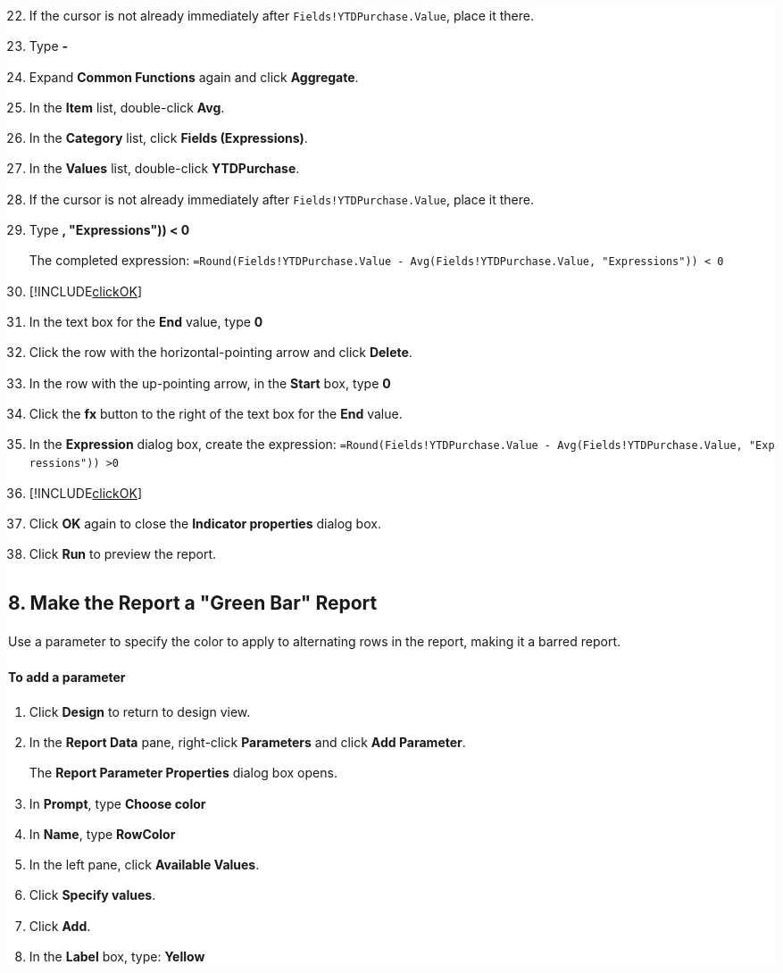22. If the cursor is not already immediately after `Fields!YTDPurchase.Value`, place it there.

23. Type  **-**

24. Expand **Common Functions** again and click **Aggregate**.

25. In the **Item** list, double-click **Avg**.

26. In the **Category** list, click **Fields (Expressions)**.

27. In the **Values** list, double-click **YTDPurchase**.

28. If the cursor is not already immediately after `Fields!YTDPurchase.Value`, place it there.

29. Type **, "Expressions")) < 0**

    The completed expression: `=Round(Fields!YTDPurchase.Value - Avg(Fields!YTDPurchase.Value, "Expressions")) < 0`

30. [!INCLUDE[clickOK](../includes/clickok-md.md)]

31. In the text box for the **End** value, type **0**

32. Click the row with the horizontal-pointing arrow and click **Delete**.

33. In the row with the up-pointing arrow, in the **Start** box, type **0**

34. Click the **fx** button to the right of the text box for the **End** value.

35. In the **Expression** dialog box, create the expression: `=Round(Fields!YTDPurchase.Value - Avg(Fields!YTDPurchase.Value, "Expressions")) >0`

36. [!INCLUDE[clickOK](../includes/clickok-md.md)]

37. Click **OK** again to close the **Indicator properties** dialog box.

38. Click **Run** to preview the report.

##  <a name="GreenBar"></a> 8. Make the Report a "Green Bar" Report

Use a parameter to specify the color to apply to alternating rows in the report, making it a barred report.

#### To add a parameter

1. Click **Design** to return to design view.

2. In the **Report Data** pane, right-click **Parameters** and click **Add Parameter**.

    The **Report Parameter Properties** dialog box opens.

3. In **Prompt**, type **Choose color**

4. In **Name**, type **RowColor**

5. In the left pane, click **Available Values**.

6. Click **Specify values**.

7. Click **Add**.

8. In the **Label** box, type: **Yellow**
